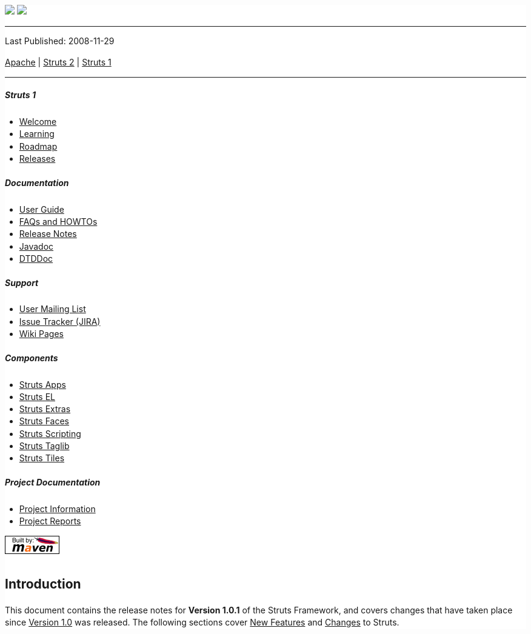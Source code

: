 <span id="bannerLeft">[![](http://www.apache.org/images/asf-logo.gif)](http://www.apache.org/)</span> <span id="bannerRight">[![](../images/struts.gif)]()</span>

------------------------------------------------------------------------

Last Published: 2008-11-29

[Apache](http://www.apache.org/) | [Struts 2](../2.x/) | [Struts 1](../1.x/)

------------------------------------------------------------------------

##### Struts 1

-   [Welcome](../index.html.md)
-   [Learning](../learning.html.md)
-   [Roadmap](../roadmap.html.md)
-   [Releases](../downloads.html.md)

##### Documentation

-   [User Guide](../userGuide/index.html.md)
-   [FAQs and HOWTOs](../faqs/index.html.md)
-   [Release Notes](../userGuide/release-notes.html.md)
-   [Javadoc](../apidocs/index.html.md)
-   [DTDDoc](../dtddoc/index.html.md)

##### Support

-   [User Mailing List](../mail.html.md)
-   [Issue Tracker (JIRA)](http://issues.apache.org/struts/)
-   [Wiki Pages](http://wiki.apache.org/struts/)

##### Components

-   [Struts Apps](../struts-apps/index.html.md)
-   [Struts EL](../struts-el/index.html.md)
-   [Struts Extras](../struts-extras/index.html.md)
-   [Struts Faces](../struts-faces/index.html.md)
-   [Struts Scripting](../struts-scripting/index.html.md)
-   [Struts Taglib](../struts-taglib/index.html.md)
-   [Struts Tiles](../struts-tiles/index.html.md)

##### Project Documentation

-   [Project Information](../project-info.html.md)
-   [Project Reports](../project-reports.html.md)

[![Built by Maven](../images/logos/maven-feather.png)](http://maven.apache.org/ "Built by Maven")

<span id="Introduction"></span>Introduction
-------------------------------------------

This document contains the release notes for **Version 1.0.1** of the Struts Framework, and covers changes that have taken place since [Version 1.0](release-notes-1_0.html.md) was released. The following sections cover [New Features](#New) and [Changes](#Changes) to Struts.
